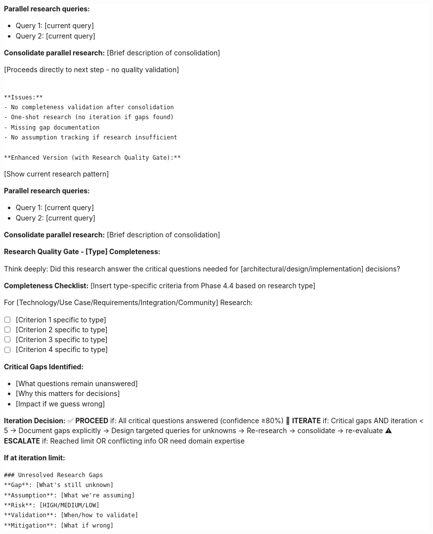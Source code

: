 **Parallel research queries:**
- Query 1: [current query]
- Query 2: [current query]

**Consolidate parallel research:**
[Brief description of consolidation]

[Proceeds directly to next step - no quality validation]
```

**Issues:**
- No completeness validation after consolidation
- One-shot research (no iteration if gaps found)
- Missing gap documentation
- No assumption tracking if research insufficient

**Enhanced Version (with Research Quality Gate):**
```
[Show current research pattern]

**Parallel research queries:**
- Query 1: [current query]
- Query 2: [current query]

**Consolidate parallel research:**
[Brief description of consolidation]

**Research Quality Gate - [Type] Completeness:**

Think deeply: Did this research answer the critical questions needed for [architectural/design/implementation] decisions?

**Completeness Checklist:**
[Insert type-specific criteria from Phase 4.4 based on research type]

For [Technology/Use Case/Requirements/Integration/Community] Research:
- [ ] [Criterion 1 specific to type]
- [ ] [Criterion 2 specific to type]
- [ ] [Criterion 3 specific to type]
- [ ] [Criterion 4 specific to type]

**Critical Gaps Identified:**
- [What questions remain unanswered]
- [Why this matters for decisions]
- [Impact if we guess wrong]

**Iteration Decision:**
✅ **PROCEED** if: All critical questions answered (confidence ≥80%)
🔁 **ITERATE** if: Critical gaps AND iteration < 5
  → Document gaps explicitly
  → Design targeted queries for unknowns
  → Re-research → consolidate → re-evaluate
⚠️ **ESCALATE** if: Reached limit OR conflicting info OR need domain expertise

**If at iteration limit:**
```
### Unresolved Research Gaps
**Gap**: [What's still unknown]
**Assumption**: [What we're assuming]
**Risk**: [HIGH/MEDIUM/LOW]
**Validation**: [When/how to validate]
**Mitigation**: [What if wrong]
```
